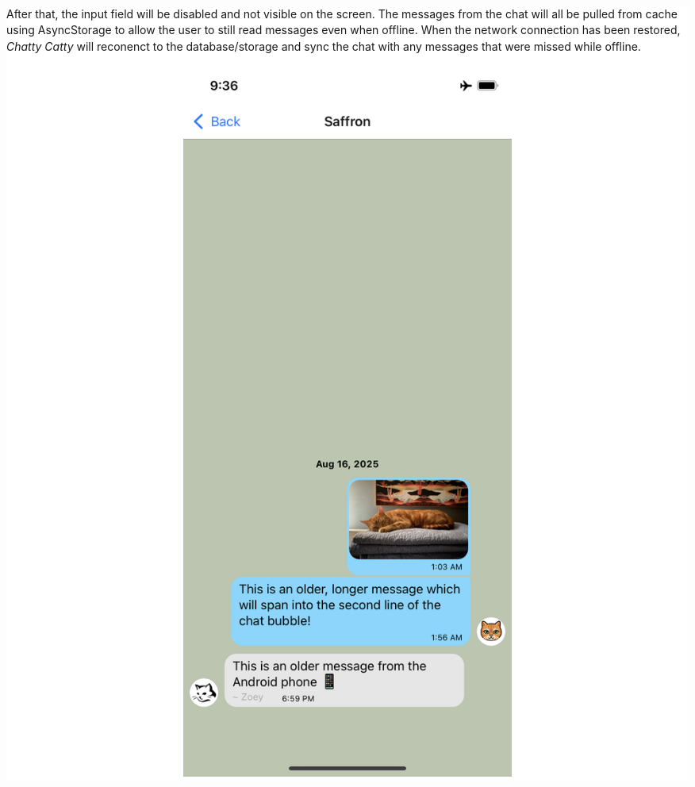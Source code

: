 After that, the input field will be disabled and not visible on the screen.  The messages from the chat will all be pulled from cache using AsyncStorage to allow the user to still read messages even when offline. When the network connection has been restored, *Chatty Catty* will reconenct to the database/storage and sync the chat with any messages that were missed while offline.
<div align="center">
  <img src="/assets/chat-screen-05.PNG" alt="Offline chat mode" width="414" height="896">
</div>
